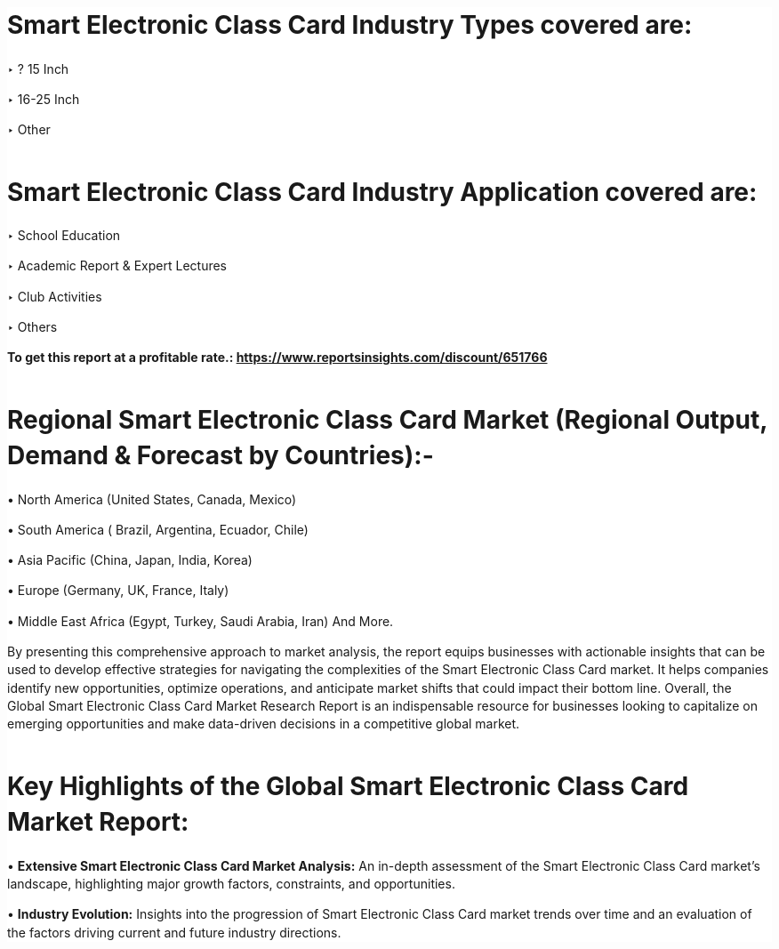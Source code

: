 # <strong>Smart Electronic Class Card Industry Types covered are:</strong>

‣ ? 15 Inch

‣ 16-25 Inch

‣ Other

# <strong>Smart Electronic Class Card Industry Application covered are:</strong>

‣ School Education

‣ Academic Report & Expert Lectures

‣ Club Activities

‣ Others

<strong>To get this report at a profitable rate.: <a href=https://www.reportsinsights.com/discount/651766>https://www.reportsinsights.com/discount/651766</a></strong></font>

# <strong>Regional Smart Electronic Class Card Market (Regional Output, Demand &amp; Forecast by Countries):-</strong>

• North America (United States, Canada, Mexico)

• South America ( Brazil, Argentina, Ecuador, Chile)

• Asia Pacific (China, Japan, India, Korea)

• Europe (Germany, UK, France, Italy)

• Middle East Africa (Egypt, Turkey, Saudi Arabia, Iran) And More.

By presenting this comprehensive approach to market analysis, the report equips businesses with actionable insights that can be used to develop effective strategies for navigating the complexities of the Smart Electronic Class Card market. It helps companies identify new opportunities, optimize operations, and anticipate market shifts that could impact their bottom line. Overall, the Global Smart Electronic Class Card Market Research Report is an indispensable resource for businesses looking to capitalize on emerging opportunities and make data-driven decisions in a competitive global market.

# <strong>Key Highlights of the Global Smart Electronic Class Card Market Report:</strong>

• <strong>Extensive Smart Electronic Class Card Market Analysis:</strong> An in-depth assessment of the Smart Electronic Class Card market’s landscape, highlighting major growth factors, constraints, and opportunities.

• <strong>Industry Evolution:</strong> Insights into the progression of Smart Electronic Class Card market trends over time and an evaluation of the factors driving current and future industry directions.
